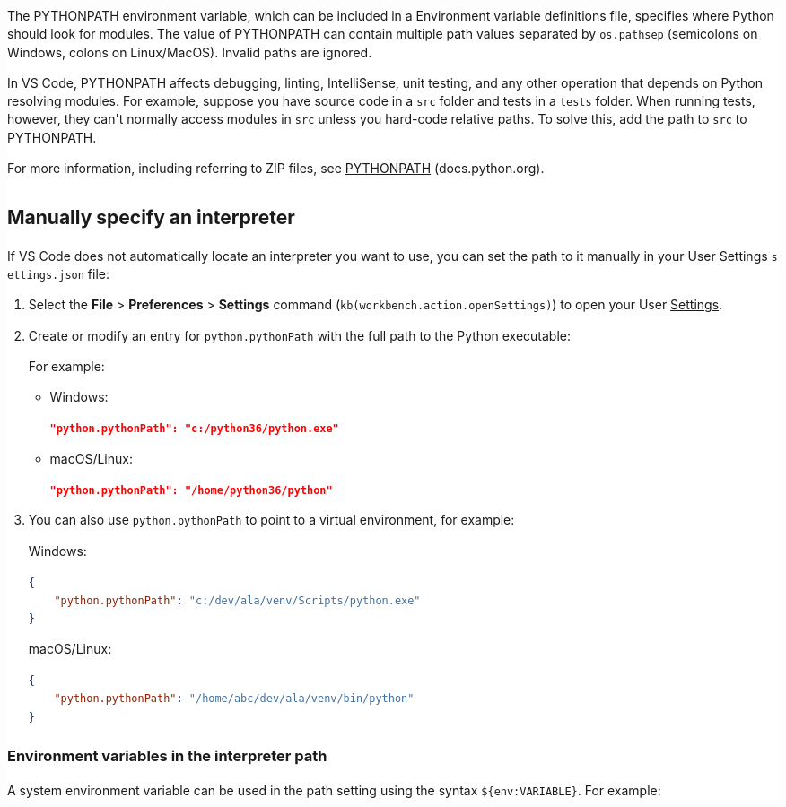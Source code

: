 The PYTHONPATH environment variable, which can be included in a [Environment variable definitions file](#environment-variable-definitions-file), specifies where Python should look for modules. The value of PYTHONPATH can contain multiple path values separated by `os.pathsep` (semicolons on Windows, colons on Linux/MacOS). Invalid paths are ignored.

In VS Code, PYTHONPATH affects debugging, linting, IntelliSense, unit testing, and any other operation that depends on Python resolving modules. For example, suppose you have source code in a `src` folder and tests in a `tests` folder. When running tests, however, they can't normally access modules in `src` unless you hard-code relative paths. To solve this, add the path to `src` to PYTHONPATH.

For more information, including referring to ZIP files, see [PYTHONPATH](https://docs.python.org/3.7/using/cmdline.html#envvar-PYTHONPATH) (docs.python.org).

## Manually specify an interpreter

If VS Code does not automatically locate an interpreter you want to use, you can set the path to it manually in your User Settings `settings.json` file:

1. Select the **File** > **Preferences** > **Settings** command (`kb(workbench.action.openSettings)`) to open your User [Settings](/docs/getstarted/settings.md).

1. Create or modify an entry for `python.pythonPath` with the full path to the Python executable:

    For example:

    - Windows:

      ```json
      "python.pythonPath": "c:/python36/python.exe"
      ```

    - macOS/Linux:

      ```json
      "python.pythonPath": "/home/python36/python"
      ```

1. You can also use `python.pythonPath` to point to a virtual environment, for example:

    Windows:
    ```json
    {
        "python.pythonPath": "c:/dev/ala/venv/Scripts/python.exe"
    }
    ```

    macOS/Linux:
    ```json
    {
        "python.pythonPath": "/home/abc/dev/ala/venv/bin/python"
    }

### Environment variables in the interpreter path

A system environment variable can be used in the path setting using the syntax `${env:VARIABLE}`. For example:
